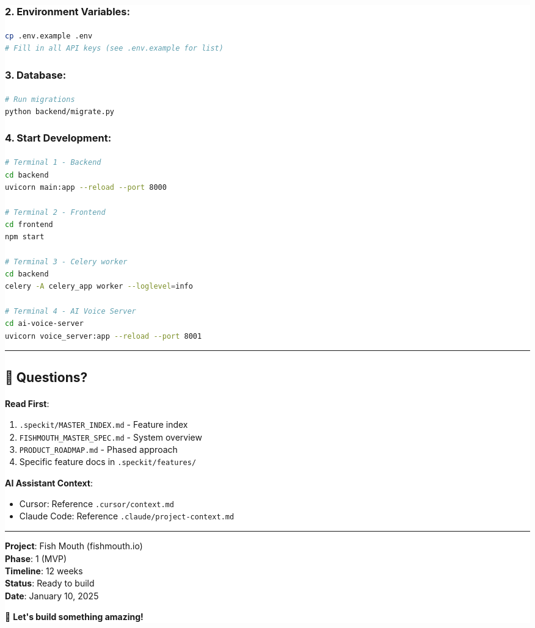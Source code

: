 ### 2. Environment Variables:
```bash
cp .env.example .env
# Fill in all API keys (see .env.example for list)
```

### 3. Database:
```bash
# Run migrations
python backend/migrate.py
```

### 4. Start Development:
```bash
# Terminal 1 - Backend
cd backend
uvicorn main:app --reload --port 8000

# Terminal 2 - Frontend
cd frontend
npm start

# Terminal 3 - Celery worker
cd backend
celery -A celery_app worker --loglevel=info

# Terminal 4 - AI Voice Server
cd ai-voice-server
uvicorn voice_server:app --reload --port 8001
```

---

## 💬 Questions?

**Read First**:
1. `.speckit/MASTER_INDEX.md` - Feature index
2. `FISHMOUTH_MASTER_SPEC.md` - System overview
3. `PRODUCT_ROADMAP.md` - Phased approach
4. Specific feature docs in `.speckit/features/`

**AI Assistant Context**:
- Cursor: Reference `.cursor/context.md`
- Claude Code: Reference `.claude/project-context.md`

---

**Project**: Fish Mouth (fishmouth.io)  
**Phase**: 1 (MVP)  
**Timeline**: 12 weeks  
**Status**: Ready to build  
**Date**: January 10, 2025

🚀 **Let's build something amazing!**

